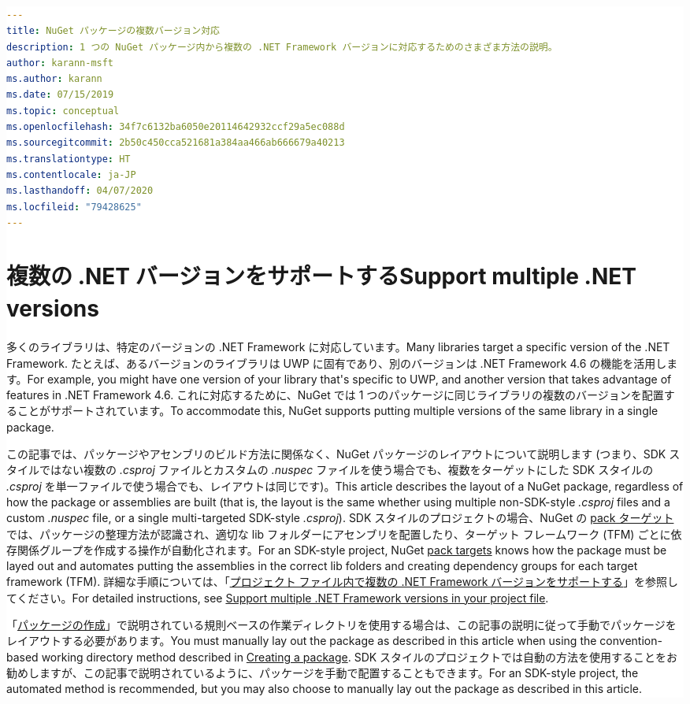 ```yaml
---
title: NuGet パッケージの複数バージョン対応
description: 1 つの NuGet パッケージ内から複数の .NET Framework バージョンに対応するためのさまざま方法の説明。
author: karann-msft
ms.author: karann
ms.date: 07/15/2019
ms.topic: conceptual
ms.openlocfilehash: 34f7c6132ba6050e20114642932ccf29a5ec088d
ms.sourcegitcommit: 2b50c450cca521681a384aa466ab666679a40213
ms.translationtype: HT
ms.contentlocale: ja-JP
ms.lasthandoff: 04/07/2020
ms.locfileid: "79428625"
---
```

# <a name="support-multiple-net-versions"></a><span data-ttu-id="a9e1d-103">複数の .NET バージョンをサポートする</span><span class="sxs-lookup"><span data-stu-id="a9e1d-103">Support multiple .NET versions</span></span>

<span data-ttu-id="a9e1d-104">多くのライブラリは、特定のバージョンの .NET Framework に対応しています。</span><span class="sxs-lookup"><span data-stu-id="a9e1d-104">Many libraries target a specific version of the .NET Framework.</span></span> <span data-ttu-id="a9e1d-105">たとえば、あるバージョンのライブラリは UWP に固有であり、別のバージョンは .NET Framework 4.6 の機能を活用します。</span><span class="sxs-lookup"><span data-stu-id="a9e1d-105">For example, you might have one version of your library that's specific to UWP, and another version that takes advantage of features in .NET Framework 4.6.</span></span> <span data-ttu-id="a9e1d-106">これに対応するために、NuGet では 1 つのパッケージに同じライブラリの複数のバージョンを配置することがサポートされています。</span><span class="sxs-lookup"><span data-stu-id="a9e1d-106">To accommodate this, NuGet supports putting multiple versions of the same library in a single package.</span></span>

<span data-ttu-id="a9e1d-107">この記事では、パッケージやアセンブリのビルド方法に関係なく、NuGet パッケージのレイアウトについて説明します (つまり、SDK スタイルではない複数の *.csproj* ファイルとカスタムの *.nuspec* ファイルを使う場合でも、複数をターゲットにした SDK スタイルの *.csproj* を単一ファイルで使う場合でも、レイアウトは同じです)。</span><span class="sxs-lookup"><span data-stu-id="a9e1d-107">This article describes the layout of a NuGet package, regardless of how the package or assemblies are built (that is, the layout is the same whether using multiple non-SDK-style *.csproj* files and a custom *.nuspec* file, or a single multi-targeted SDK-style *.csproj*).</span></span> <span data-ttu-id="a9e1d-108">SDK スタイルのプロジェクトの場合、NuGet の [pack ターゲット](../reference/msbuild-targets.md)では、パッケージの整理方法が認識され、適切な lib フォルダーにアセンブリを配置したり、ターゲット フレームワーク (TFM) ごとに依存関係グループを作成する操作が自動化されます。</span><span class="sxs-lookup"><span data-stu-id="a9e1d-108">For an SDK-style project, NuGet [pack targets](../reference/msbuild-targets.md) knows how the package must be layed out and automates putting the assemblies in the correct lib folders and creating dependency groups for each target framework (TFM).</span></span> <span data-ttu-id="a9e1d-109">詳細な手順については、「[プロジェクト ファイル内で複数の .NET Framework バージョンをサポートする](multiple-target-frameworks-project-file.md)」を参照してください。</span><span class="sxs-lookup"><span data-stu-id="a9e1d-109">For detailed instructions, see [Support multiple .NET Framework versions in your project file](multiple-target-frameworks-project-file.md).</span></span>

<span data-ttu-id="a9e1d-110">「[パッケージの作成](../create-packages/creating-a-package.md#from-a-convention-based-working-directory)」で説明されている規則ベースの作業ディレクトリを使用する場合は、この記事の説明に従って手動でパッケージをレイアウトする必要があります。</span><span class="sxs-lookup"><span data-stu-id="a9e1d-110">You must manually lay out the package as described in this article when using the convention-based working directory method described in [Creating a package](../create-packages/creating-a-package.md#from-a-convention-based-working-directory).</span></span> <span data-ttu-id="a9e1d-111">SDK スタイルのプロジェクトでは自動の方法を使用することをお勧めしますが、この記事で説明されているように、パッケージを手動で配置することもできます。</span><span class="sxs-lookup"><span data-stu-id="a9e1d-111">For an SDK-style project, the automated method is recommended, but you may also choose to manually lay out the package as described in this article.</span></span>
